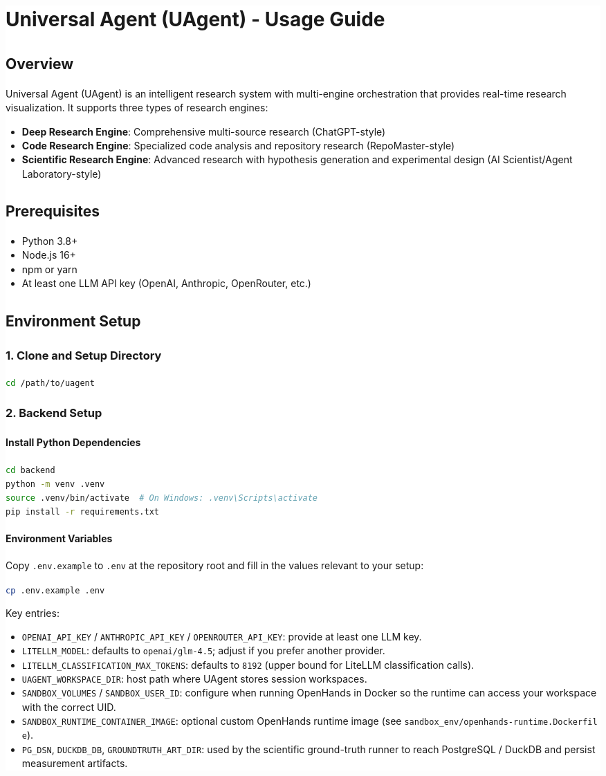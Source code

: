 # Universal Agent (UAgent) - Usage Guide

## Overview

Universal Agent (UAgent) is an intelligent research system with multi-engine orchestration that provides real-time research visualization. It supports three types of research engines:

- **Deep Research Engine**: Comprehensive multi-source research (ChatGPT-style)
- **Code Research Engine**: Specialized code analysis and repository research (RepoMaster-style)
- **Scientific Research Engine**: Advanced research with hypothesis generation and experimental design (AI Scientist/Agent Laboratory-style)

## Prerequisites

- Python 3.8+
- Node.js 16+
- npm or yarn
- At least one LLM API key (OpenAI, Anthropic, OpenRouter, etc.)

## Environment Setup

### 1. Clone and Setup Directory

```bash
cd /path/to/uagent
```

### 2. Backend Setup

#### Install Python Dependencies

```bash
cd backend
python -m venv .venv
source .venv/bin/activate  # On Windows: .venv\Scripts\activate
pip install -r requirements.txt
```

#### Environment Variables

Copy `.env.example` to `.env` at the repository root and fill in the values relevant to your setup:

```bash
cp .env.example .env
```

Key entries:

- `OPENAI_API_KEY` / `ANTHROPIC_API_KEY` / `OPENROUTER_API_KEY`: provide at least one LLM key.
- `LITELLM_MODEL`: defaults to `openai/glm-4.5`; adjust if you prefer another provider.
- `LITELLM_CLASSIFICATION_MAX_TOKENS`: defaults to `8192` (upper bound for LiteLLM classification calls).
- `UAGENT_WORKSPACE_DIR`: host path where UAgent stores session workspaces.
- `SANDBOX_VOLUMES` / `SANDBOX_USER_ID`: configure when running OpenHands in Docker so the runtime can access your workspace with the correct UID.
- `SANDBOX_RUNTIME_CONTAINER_IMAGE`: optional custom OpenHands runtime image (see `sandbox_env/openhands-runtime.Dockerfile`).
- `PG_DSN`, `DUCKDB_DB`, `GROUNDTRUTH_ART_DIR`: used by the scientific ground-truth runner to reach PostgreSQL / DuckDB and persist measurement artifacts.
